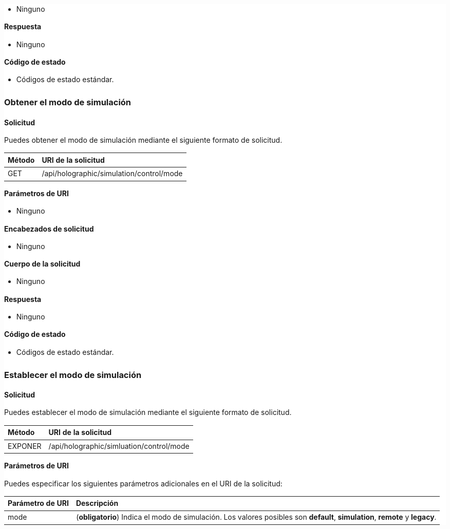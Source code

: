 - Ninguno

**Respuesta**

- Ninguno

**Código de estado**

- Códigos de estado estándar.

### <a name="get-the-simulation-mode"></a>Obtener el modo de simulación

**Solicitud**

Puedes obtener el modo de simulación mediante el siguiente formato de solicitud.
 
| Método      | URI de la solicitud |
| :------     | :----- |
| GET | /api/holographic/simulation/control/mode |


**Parámetros de URI**

- Ninguno

**Encabezados de solicitud**

- Ninguno

**Cuerpo de la solicitud**

- Ninguno

**Respuesta**

- Ninguno

**Código de estado**

- Códigos de estado estándar.

### <a name="set-the-simulation-mode"></a>Establecer el modo de simulación

**Solicitud**

Puedes establecer el modo de simulación mediante el siguiente formato de solicitud.
 
| Método      | URI de la solicitud |
| :------     | :----- |
| EXPONER | /api/holographic/simluation/control/mode |


**Parámetros de URI**

Puedes especificar los siguientes parámetros adicionales en el URI de la solicitud:

| Parámetro de URI | Descripción |
| :---          | :--- |
| mode   | (**obligatorio**) Indica el modo de simulación. Los valores posibles son **default**, **simulation**, **remote** y **legacy**. |

